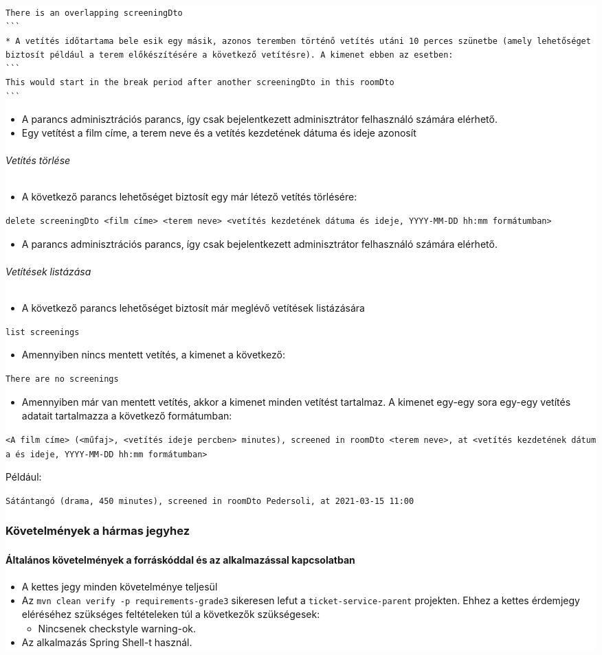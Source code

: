     There is an overlapping screeningDto
    ``` 
    * A vetítés időtartama bele esik egy másik, azonos teremben történő vetítés utáni 10 perces szünetbe (amely lehetőséget
    biztosít például a terem előkészítésére a következő vetítésre). A kimenet ebben az esetben:
    ```
    This would start in the break period after another screeningDto in this roomDto
    ```
* A parancs adminisztrációs parancs, így csak bejelentkezett 
adminisztrátor felhasználó számára elérhető.
* Egy vetítést a film címe, a terem neve és a vetítés kezdetének dátuma és ideje azonosít

###### Vetítés törlése

* A következő parancs lehetőséget biztosít egy már létező vetítés törlésére:
```
delete screeningDto <film címe> <terem neve> <vetítés kezdetének dátuma és ideje, YYYY-MM-DD hh:mm formátumban>
```
* A parancs adminisztrációs parancs, így csak bejelentkezett 
adminisztrátor felhasználó számára elérhető.

###### Vetítések listázása

* A következő parancs lehetőséget biztosít már meglévő vetítések listázására
```
list screenings
```
* Amennyiben nincs mentett vetítés, a kimenet a következő:
```
There are no screenings
```
* Amennyiben már van mentett vetítés, akkor a kimenet minden vetítést tartalmaz.
A kimenet egy-egy sora egy-egy vetítés adatait tartalmazza a következő formátumban:
```
<A film címe> (<műfaj>, <vetítés ideje percben> minutes), screened in roomDto <terem neve>, at <vetítés kezdetének dátuma és ideje, YYYY-MM-DD hh:mm formátumban>
```
Például:
```
Sátántangó (drama, 450 minutes), screened in roomDto Pedersoli, at 2021-03-15 11:00
```

### Követelmények a hármas jegyhez

#### Általános követelmények a forráskóddal és az alkalmazással kapcsolatban

* A kettes jegy minden követelménye teljesül
* Az `mvn clean verify -p requirements-grade3` sikeresen lefut 
a `ticket-service-parent` projekten. Ehhez a kettes érdemjegy eléréséhez szükséges 
feltételeken túl a következők szükségesek:
    * Nincsenek checkstyle warning-ok.
* Az alkalmazás Spring Shell-t használ.
